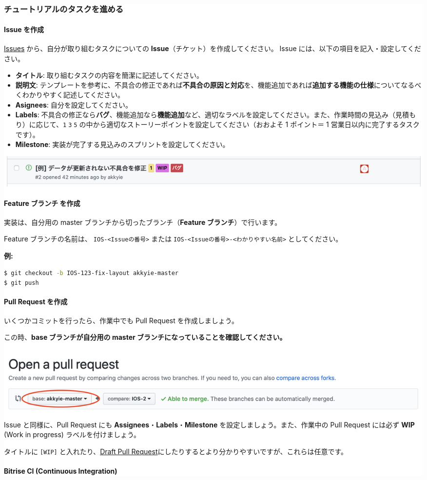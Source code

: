 ### チュートリアルのタスクを進める

#### Issue を作成

[Issues](https://github.com/abema/abema-ios-tutorial/issues) から、自分が取り組むタスクについての **Issue**（チケット）を作成してください。
Issue には、以下の項目を記入・設定してください。

- **タイトル**: 取り組むタスクの内容を簡潔に記述してください。
- **説明文**: テンプレートを参考に、不具合の修正であれば**不具合の原因と対応**を、機能追加であれば**追加する機能の仕様**についてなるべくわかりやすく記述してください。
- **Asignees**: 自分を設定してください。
- **Labels**: 不具合の修正なら**バグ**、機能追加なら**機能追加**など、適切なラベルを設定してください。また、作業時間の見込み（見積もり）に応じて、`1` `3` `5` の中から適切なストーリーポイントを設定してください（おおよそ 1 ポイント＝ 1 営業日以内に完了するタスクです）。
- **Milestone**: 実装が完了する見込みのスプリントを設定してください。

![Issue](Documents/Images/issue.png)

#### Feature ブランチ を作成

実装は、自分用の master ブランチから切ったブランチ（**Feature ブランチ**）で行います。

Feature ブランチの名前は、 `IOS-<Issueの番号>` または `IOS-<Issueの番号>-<わかりやすい名前>` としてください。

**例:**

```sh
$ git checkout -b IOS-123-fix-layout akkyie-master
$ git push
```

#### Pull Request を作成

いくつかコミットを行ったら、作業中でも Pull Request を作成しましょう。

この時、**base ブランチが自分用の master ブランチになっていることを確認してください。**

![PR base branch](Documents/Images/pr-base.png)

Issue と同様に、Pull Request にも **Assignees**・**Labels**・**Milestone** を設定しましょう。また、作業中の Pull Request には必ず **WIP** (Work in progress) ラベルを付けましょう。

タイトルに `[WIP]` と入れたり、[Draft Pull Request](https://github.blog/jp/2019-02-19-introducing-draft-pull-requests/)にしたりするとより分かりやすいですが、これらは任意です。

#### Bitrise CI (Continuous Integration)
